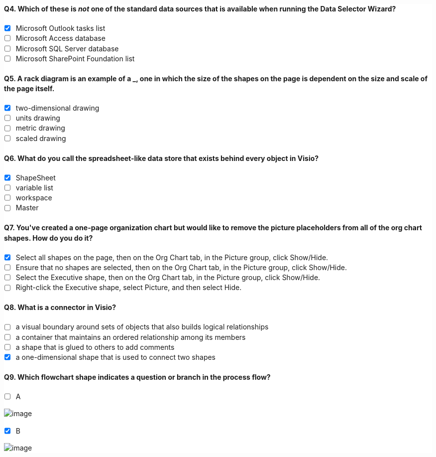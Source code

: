 #### Q4. Which of these is _not_ one of the standard data sources that is available when running the **Data Selector Wizard**?

- [x] Microsoft Outlook tasks list
- [ ] Microsoft Access database
- [ ] Microsoft SQL Server database
- [ ] Microsoft SharePoint Foundation list

#### Q5. A rack diagram is an example of a \_, one in which the size of the shapes on the page is dependent on the size and scale of the page itself.

- [x] two-dimensional drawing
- [ ] units drawing
- [ ] metric drawing
- [ ] scaled drawing

#### Q6. What do you call the spreadsheet-like data store that exists behind every object in Visio?

- [x] ShapeSheet
- [ ] variable list
- [ ] workspace
- [ ] Master

#### Q7. You've created a one-page organization chart but would like to remove the picture placeholders from all of the org chart shapes. How do you do it?

- [x] Select all shapes on the page, then on the Org Chart tab, in the Picture group, click Show/Hide.
- [ ] Ensure that no shapes are selected, then on the Org Chart tab, in the Picture group, click Show/Hide.
- [ ] Select the Executive shape, then on the Org Chart tab, in the Picture group, click Show/Hide.
- [ ] Right-click the Executive shape, select Picture, and then select Hide.

#### Q8. What is a connector in Visio?

- [ ] a visual boundary around sets of objects that also builds logical relationships
- [ ] a container that maintains an ordered relationship among its members
- [ ] a shape that is glued to others to add comments
- [x] a one-dimensional shape that is used to connect two shapes

#### Q9. Which flowchart shape indicates a question or branch in the process flow?

- [ ] A

![image](images/001.png?raw=png)

- [x] B

![image](images/002.png?raw=png)
